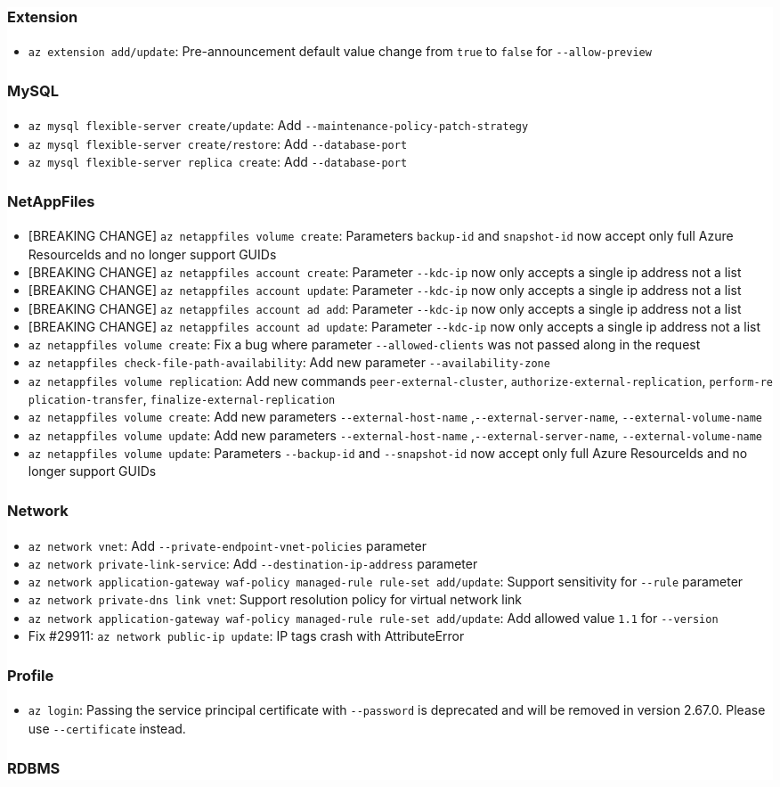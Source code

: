 ### Extension

* `az extension add/update`: Pre-announcement default value change from `true` to `false` for `--allow-preview`

### MySQL

* `az mysql flexible-server create/update`: Add `--maintenance-policy-patch-strategy`
* `az mysql flexible-server create/restore`: Add `--database-port`
* `az mysql flexible-server replica create`: Add `--database-port`

### NetAppFiles

* [BREAKING CHANGE] `az netappfiles volume create`: Parameters `backup-id` and `snapshot-id` now accept only full Azure ResourceIds and no longer support GUIDs
* [BREAKING CHANGE] `az netappfiles account create`: Parameter `--kdc-ip` now only accepts a single ip address not a list
* [BREAKING CHANGE] `az netappfiles account update`: Parameter `--kdc-ip` now only accepts a single ip address not a list
* [BREAKING CHANGE] `az netappfiles account ad add`: Parameter `--kdc-ip` now only accepts a single ip address not a list
* [BREAKING CHANGE] `az netappfiles account ad update`: Parameter `--kdc-ip` now only accepts a single ip address not a list
* `az netappfiles volume create`: Fix a bug where parameter `--allowed-clients` was not passed along in the request
* `az netappfiles check-file-path-availability`: Add new parameter `--availability-zone`
* `az netappfiles volume replication`: Add new commands `peer-external-cluster`, `authorize-external-replication`, `perform-replication-transfer`, `finalize-external-replication`
* `az netappfiles volume create`: Add new parameters `--external-host-name` ,`--external-server-name`, `--external-volume-name`
* `az netappfiles volume update`: Add new parameters `--external-host-name` ,`--external-server-name`, `--external-volume-name`
* `az netappfiles volume update`: Parameters `--backup-id` and `--snapshot-id` now accept only full Azure ResourceIds and no longer support GUIDs

### Network

* `az network vnet`: Add `--private-endpoint-vnet-policies` parameter
* `az network private-link-service`: Add `--destination-ip-address` parameter
* `az network application-gateway waf-policy managed-rule rule-set add/update`: Support sensitivity for `--rule` parameter
* `az network private-dns link vnet`: Support resolution policy for virtual network link
* `az network application-gateway waf-policy managed-rule rule-set add/update`: Add allowed value `1.1` for `--version`
* Fix #29911: `az network public-ip update`: IP tags crash with AttributeError

### Profile

* `az login`: Passing the service principal certificate with `--password` is deprecated and will be removed in version 2.67.0. Please use `--certificate` instead.

### RDBMS
